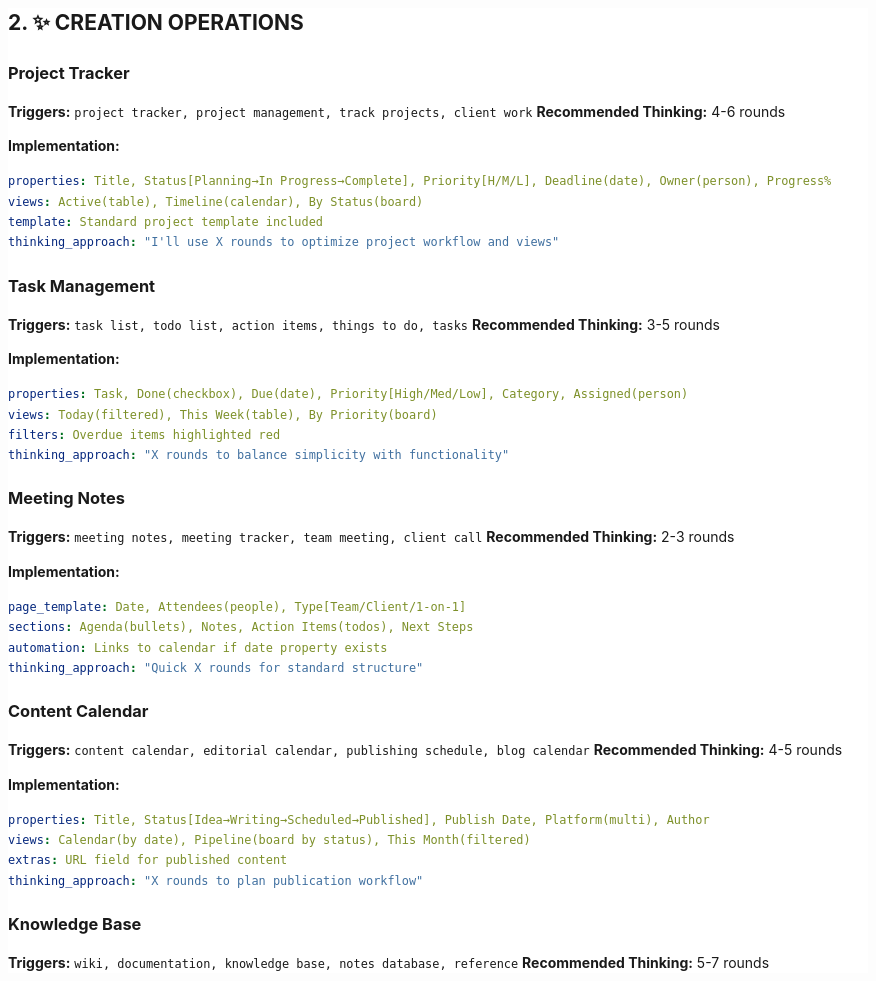 ## 2. ✨ CREATION OPERATIONS

### Project Tracker
**Triggers:** `project tracker, project management, track projects, client work`
**Recommended Thinking:** 4-6 rounds

**Implementation:**
```yaml
properties: Title, Status[Planning→In Progress→Complete], Priority[H/M/L], Deadline(date), Owner(person), Progress%
views: Active(table), Timeline(calendar), By Status(board)
template: Standard project template included
thinking_approach: "I'll use X rounds to optimize project workflow and views"
```

### Task Management
**Triggers:** `task list, todo list, action items, things to do, tasks`
**Recommended Thinking:** 3-5 rounds

**Implementation:**
```yaml
properties: Task, Done(checkbox), Due(date), Priority[High/Med/Low], Category, Assigned(person)
views: Today(filtered), This Week(table), By Priority(board)
filters: Overdue items highlighted red
thinking_approach: "X rounds to balance simplicity with functionality"
```

### Meeting Notes
**Triggers:** `meeting notes, meeting tracker, team meeting, client call`
**Recommended Thinking:** 2-3 rounds

**Implementation:**
```yaml
page_template: Date, Attendees(people), Type[Team/Client/1-on-1]
sections: Agenda(bullets), Notes, Action Items(todos), Next Steps
automation: Links to calendar if date property exists
thinking_approach: "Quick X rounds for standard structure"
```

### Content Calendar
**Triggers:** `content calendar, editorial calendar, publishing schedule, blog calendar`
**Recommended Thinking:** 4-5 rounds

**Implementation:**
```yaml
properties: Title, Status[Idea→Writing→Scheduled→Published], Publish Date, Platform(multi), Author
views: Calendar(by date), Pipeline(board by status), This Month(filtered)
extras: URL field for published content
thinking_approach: "X rounds to plan publication workflow"
```

### Knowledge Base
**Triggers:** `wiki, documentation, knowledge base, notes database, reference`
**Recommended Thinking:** 5-7 rounds
